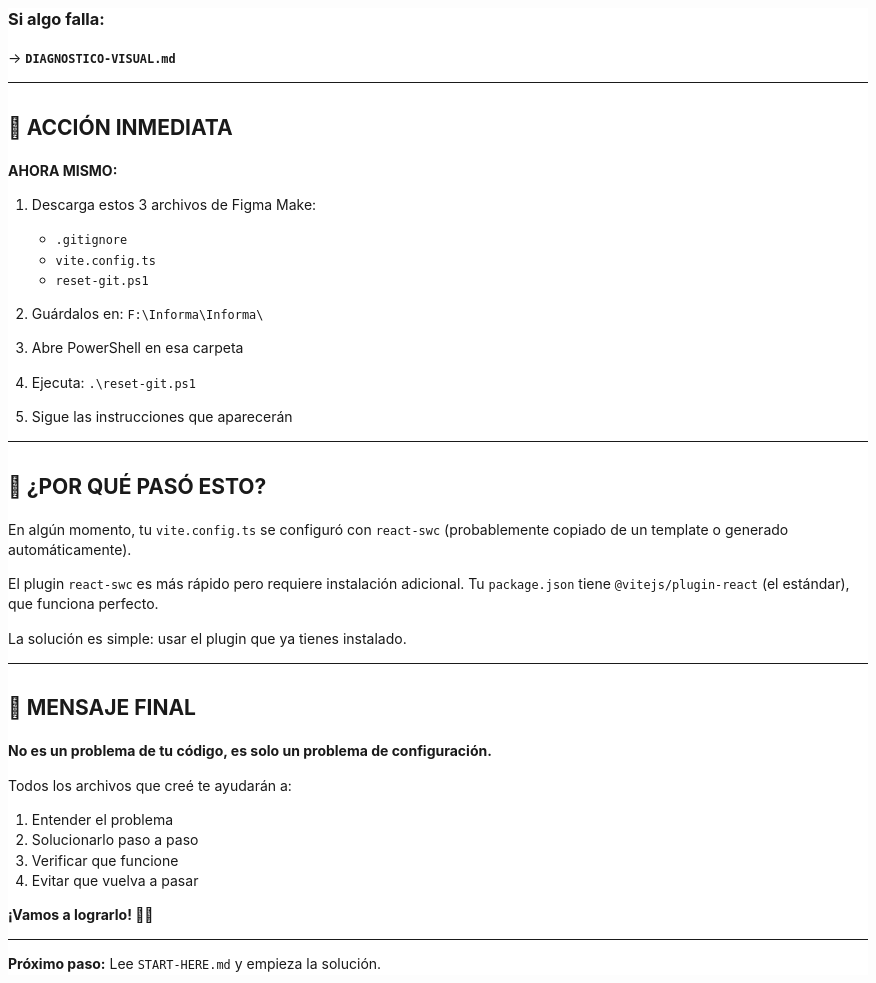 ### Si algo falla:
→ **`DIAGNOSTICO-VISUAL.md`**

---

## 🚀 ACCIÓN INMEDIATA

**AHORA MISMO:**

1. Descarga estos 3 archivos de Figma Make:
   - `.gitignore`
   - `vite.config.ts`
   - `reset-git.ps1`

2. Guárdalos en: `F:\Informa\Informa\`

3. Abre PowerShell en esa carpeta

4. Ejecuta: `.\reset-git.ps1`

5. Sigue las instrucciones que aparecerán

---

## 💬 ¿POR QUÉ PASÓ ESTO?

En algún momento, tu `vite.config.ts` se configuró con `react-swc` (probablemente copiado de un template o generado automáticamente).

El plugin `react-swc` es más rápido pero requiere instalación adicional. Tu `package.json` tiene `@vitejs/plugin-react` (el estándar), que funciona perfecto.

La solución es simple: usar el plugin que ya tienes instalado.

---

## 🎉 MENSAJE FINAL

**No es un problema de tu código, es solo un problema de configuración.**

Todos los archivos que creé te ayudarán a:
1. Entender el problema
2. Solucionarlo paso a paso
3. Verificar que funcione
4. Evitar que vuelva a pasar

**¡Vamos a lograrlo! 💪🚀**

---

**Próximo paso:** Lee `START-HERE.md` y empieza la solución.
